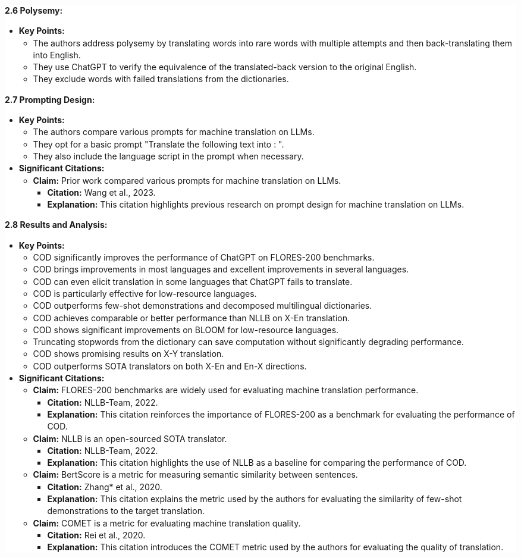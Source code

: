 **2.6 Polysemy:**

- **Key Points:**
    - The authors address polysemy by translating words into rare words with multiple attempts and then back-translating them into English.
    - They use ChatGPT to verify the equivalence of the translated-back version to the original English.
    - They exclude words with failed translations from the dictionaries.

**2.7 Prompting Design:**

- **Key Points:**
    - The authors compare various prompts for machine translation on LLMs.
    - They opt for a basic prompt "Translate the following text into <target-language>: <source-sentence>".
    - They also include the language script in the prompt when necessary.
- **Significant Citations:**
    - **Claim:** Prior work compared various prompts for machine translation on LLMs.
        - **Citation:** Wang et al., 2023.
        - **Explanation:** This citation highlights previous research on prompt design for machine translation on LLMs.

**2.8 Results and Analysis:**

- **Key Points:**
    - COD significantly improves the performance of ChatGPT on FLORES-200 benchmarks.
    - COD brings improvements in most languages and excellent improvements in several languages.
    - COD can even elicit translation in some languages that ChatGPT fails to translate.
    - COD is particularly effective for low-resource languages.
    - COD outperforms few-shot demonstrations and decomposed multilingual dictionaries.
    - COD achieves comparable or better performance than NLLB on X-En translation.
    - COD shows significant improvements on BLOOM for low-resource languages.
    - Truncating stopwords from the dictionary can save computation without significantly degrading performance.
    - COD shows promising results on X-Y translation.
    - COD outperforms SOTA translators on both X-En and En-X directions.
- **Significant Citations:**
    - **Claim:** FLORES-200 benchmarks are widely used for evaluating machine translation performance.
        - **Citation:** NLLB-Team, 2022.
        - **Explanation:** This citation reinforces the importance of FLORES-200 as a benchmark for evaluating the performance of COD.
    - **Claim:** NLLB is an open-sourced SOTA translator.
        - **Citation:** NLLB-Team, 2022.
        - **Explanation:** This citation highlights the use of NLLB as a baseline for comparing the performance of COD.
    - **Claim:** BertScore is a metric for measuring semantic similarity between sentences.
        - **Citation:** Zhang* et al., 2020.
        - **Explanation:** This citation explains the metric used by the authors for evaluating the similarity of few-shot demonstrations to the target translation.
    - **Claim:** COMET is a metric for evaluating machine translation quality.
        - **Citation:** Rei et al., 2020.
        - **Explanation:** This citation introduces the COMET metric used by the authors for evaluating the quality of translation.
